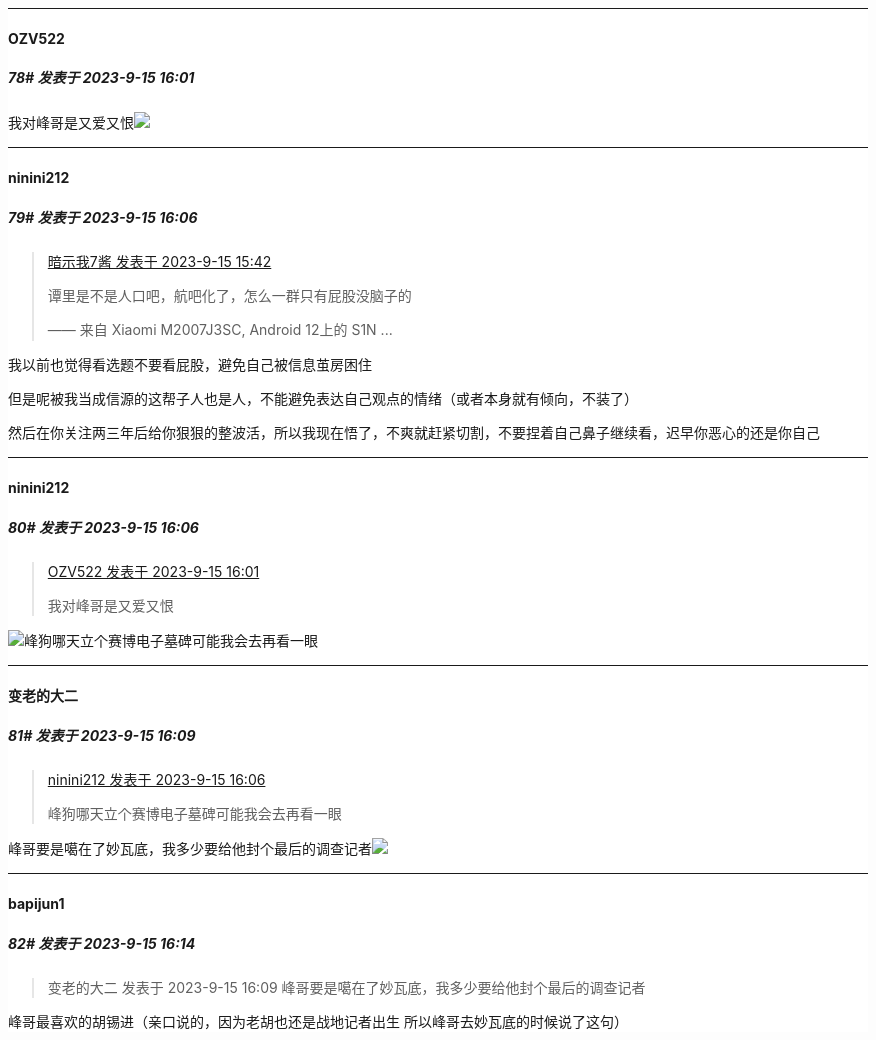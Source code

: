 *****

####  OZV522  
##### 78#       发表于 2023-9-15 16:01

我对峰哥是又爱又恨<img src="https://static.saraba1st.com/image/smiley/face2017/067.png" referrerpolicy="no-referrer">


*****

####  ninini212  
##### 79#       发表于 2023-9-15 16:06

<blockquote><a href="httphttps://bbs.saraba1st.com/2b/forum.php?mod=redirect&amp;goto=findpost&amp;pid=62418026&amp;ptid=2152817" target="_blank">暗示我7酱 发表于 2023-9-15 15:42</a>

谭里是不是人口吧，航吧化了，怎么一群只有屁股没脑子的

—— 来自 Xiaomi M2007J3SC, Android 12上的 S1N ...</blockquote>
我以前也觉得看选题不要看屁股，避免自己被信息茧房困住

但是呢被我当成信源的这帮子人也是人，不能避免表达自己观点的情绪（或者本身就有倾向，不装了）

然后在你关注两三年后给你狠狠的整波活，所以我现在悟了，不爽就赶紧切割，不要捏着自己鼻子继续看，迟早你恶心的还是你自己

*****

####  ninini212  
##### 80#       发表于 2023-9-15 16:06

<blockquote><a href="httphttps://bbs.saraba1st.com/2b/forum.php?mod=redirect&amp;goto=findpost&amp;pid=62418312&amp;ptid=2152817" target="_blank">OZV522 发表于 2023-9-15 16:01</a>

我对峰哥是又爱又恨</blockquote>
<img src="https://static.saraba1st.com/image/smiley/face2017/022.png" referrerpolicy="no-referrer">峰狗哪天立个赛博电子墓碑可能我会去再看一眼

*****

####  变老的大二  
##### 81#       发表于 2023-9-15 16:09

<blockquote><a href="httphttps://bbs.saraba1st.com/2b/forum.php?mod=redirect&amp;goto=findpost&amp;pid=62418387&amp;ptid=2152817" target="_blank">ninini212 发表于 2023-9-15 16:06</a>

峰狗哪天立个赛博电子墓碑可能我会去再看一眼</blockquote>
峰哥要是噶在了妙瓦底，我多少要给他封个最后的调查记者<img src="https://static.saraba1st.com/image/smiley/face2017/067.png" referrerpolicy="no-referrer">

*****

####  bapijun1  
##### 82#       发表于 2023-9-15 16:14

<blockquote>变老的大二 发表于 2023-9-15 16:09
峰哥要是噶在了妙瓦底，我多少要给他封个最后的调查记者</blockquote>
峰哥最喜欢的胡锡进（亲口说的，因为老胡也还是战地记者出生 所以峰哥去妙瓦底的时候说了这句）
